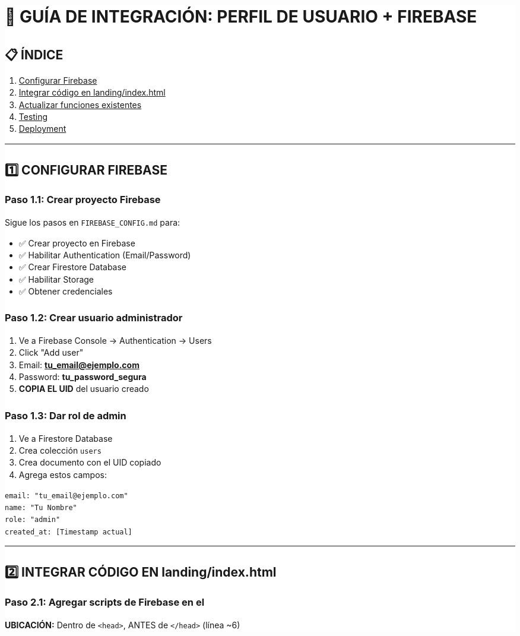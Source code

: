 # 🚀 GUÍA DE INTEGRACIÓN: PERFIL DE USUARIO + FIREBASE

## 📋 ÍNDICE
1. [Configurar Firebase](#1-configurar-firebase)
2. [Integrar código en landing/index.html](#2-integrar-código)
3. [Actualizar funciones existentes](#3-actualizar-funciones)
4. [Testing](#4-testing)
5. [Deployment](#5-deployment)

---

## 1️⃣ CONFIGURAR FIREBASE

### Paso 1.1: Crear proyecto Firebase
Sigue los pasos en `FIREBASE_CONFIG.md` para:
- ✅ Crear proyecto en Firebase
- ✅ Habilitar Authentication (Email/Password)
- ✅ Crear Firestore Database
- ✅ Habilitar Storage
- ✅ Obtener credenciales

### Paso 1.2: Crear usuario administrador
1. Ve a Firebase Console → Authentication → Users
2. Click "Add user"
3. Email: **tu_email@ejemplo.com**
4. Password: **tu_password_segura**
5. **COPIA EL UID** del usuario creado

### Paso 1.3: Dar rol de admin
1. Ve a Firestore Database
2. Crea colección `users`
3. Crea documento con el UID copiado
4. Agrega estos campos:
```
email: "tu_email@ejemplo.com"
name: "Tu Nombre"
role: "admin"
created_at: [Timestamp actual]
```

---

## 2️⃣ INTEGRAR CÓDIGO EN landing/index.html

### Paso 2.1: Agregar scripts de Firebase en el <head>

**UBICACIÓN:** Dentro de `<head>`, ANTES de `</head>` (línea ~6)
